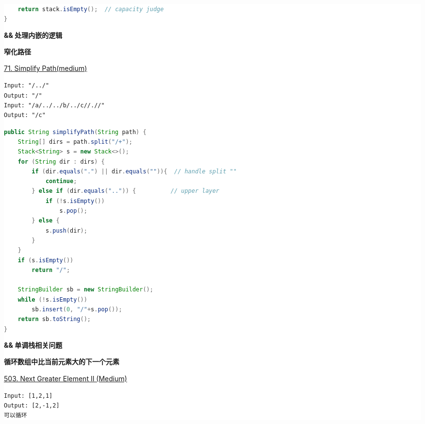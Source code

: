 ```java
    return stack.isEmpty();  // capacity judge
}
```





**&& 处理内嵌的逻辑**

**窄化路径**

[71. Simplify Path(medium)](https://leetcode.com/problems/simplify-path/)

```
Input: "/../"
Output: "/"
Input: "/a/../../b/../c//.//"
Output: "/c"
```

```java
public String simplifyPath(String path) {
    String[] dirs = path.split("/+");
    Stack<String> s = new Stack<>();
    for (String dir : dirs) {
        if (dir.equals(".") || dir.equals("")){  // handle split ""
            continue;
        } else if (dir.equals("..")) {          // upper layer
            if (!s.isEmpty())
                s.pop();
        } else {
            s.push(dir);
        }
    }
    if (s.isEmpty())
        return "/";

    StringBuilder sb = new StringBuilder();
    while (!s.isEmpty())
        sb.insert(0, "/"+s.pop());
    return sb.toString();
}
```



**&& 单调栈相关问题**

**循环数组中比当前元素大的下一个元素** 

[503. Next Greater Element II (Medium)](https://leetcode.com/problems/next-greater-element-ii/description/)

```text
Input: [1,2,1]
Output: [2,-1,2]
可以循环
```

